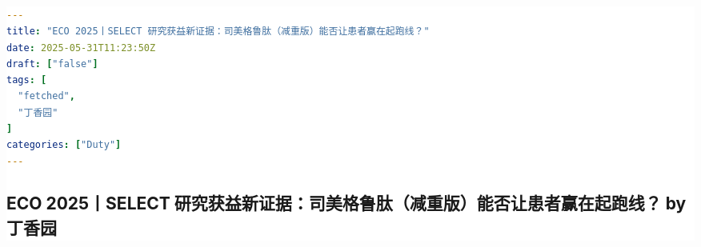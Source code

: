 ```yaml
---
title: "ECO 2025丨SELECT 研究获益新证据：司美格鲁肽（减重版）能否让患者赢在起跑线？"
date: 2025-05-31T11:23:50Z
draft: ["false"]
tags: [
  "fetched",
  "丁香园"
]
categories: ["Duty"]
---
```

ECO 2025丨SELECT 研究获益新证据：司美格鲁肽（减重版）能否让患者赢在起跑线？ by 丁香园
------